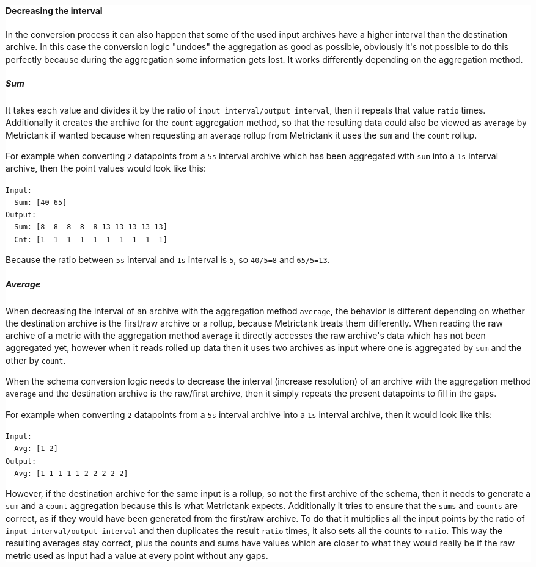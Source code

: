 #### Decreasing the interval

In the conversion process it can also happen that some of the used input archives have a higher interval than the destination archive. In this case the conversion logic "undoes" the aggregation as good as possible, obviously it's not possible to do this perfectly because during the aggregation some information gets lost. It works differently depending on the aggregation method.

##### Sum

It takes each value and divides it by the ratio of `input interval/output interval`, then it repeats that value `ratio` times. Additionally it creates the archive for the `count` aggregation method, so that the resulting data could also be viewed as `average` by Metrictank if wanted because when requesting an `average` rollup from Metrictank it uses the `sum` and the `count` rollup. 

For example when converting `2` datapoints from a `5s` interval archive which has been aggregated with `sum` into a `1s` interval archive, then the point values would look like this:

```
Input:
  Sum: [40 65]
Output:
  Sum: [8  8  8  8  8 13 13 13 13 13]
  Cnt: [1  1  1  1  1  1  1  1  1  1]
```

Because the ratio between `5s` interval and `1s` interval is `5`, so `40/5=8` and `65/5=13`.

##### Average

When decreasing the interval of an archive with the aggregation method `average`, the behavior is different depending on whether the destination archive is the first/raw archive or a rollup, because Metrictank treats them differently. When reading the raw archive of a metric with the aggregation method `average` it directly accesses the raw archive's data which has not been aggregated yet, however when it reads rolled up data then it uses two archives as input where one is aggregated by `sum` and the other by `count`.

When the schema conversion logic needs to decrease the interval (increase resolution) of an archive with the aggregation method `average` and the destination archive is the raw/first archive, then it simply repeats the present datapoints to fill in the gaps. 

For example when converting `2` datapoints from a `5s` interval archive into a `1s` interval archive, then it would look like this:

```
Input:
  Avg: [1 2]
Output:
  Avg: [1 1 1 1 1 2 2 2 2 2]
```

However, if the destination archive for the same input is a rollup, so not the first archive of the schema, then it needs to generate a `sum` and a `count` aggregation because this is what Metrictank expects. Additionally it tries to ensure that the `sums` and `counts` are correct, as if they would have been generated from the first/raw archive. To do that it multiplies all the input points by the ratio of `input interval/output interval` and then duplicates the result `ratio` times, it also sets all the counts to `ratio`. This way the resulting averages stay correct, plus the counts and sums have values which are closer to what they would really be if the raw metric used as input had a value at every point without any gaps.
